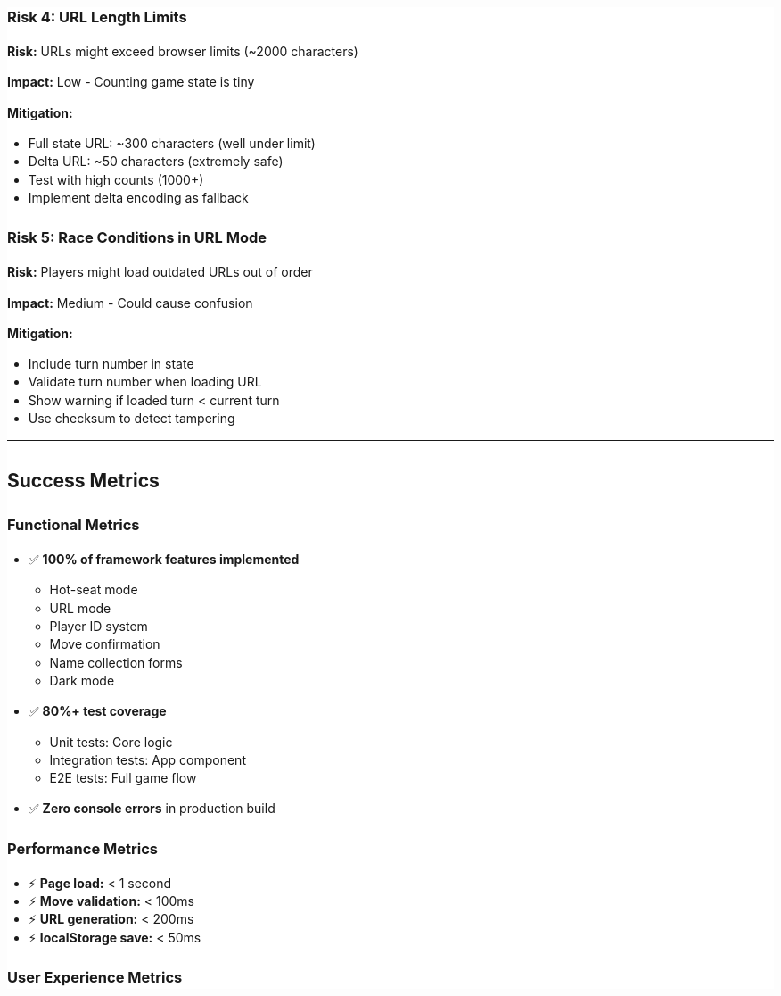 ### Risk 4: URL Length Limits

**Risk:** URLs might exceed browser limits (~2000 characters)

**Impact:** Low - Counting game state is tiny

**Mitigation:**
- Full state URL: ~300 characters (well under limit)
- Delta URL: ~50 characters (extremely safe)
- Test with high counts (1000+)
- Implement delta encoding as fallback

### Risk 5: Race Conditions in URL Mode

**Risk:** Players might load outdated URLs out of order

**Impact:** Medium - Could cause confusion

**Mitigation:**
- Include turn number in state
- Validate turn number when loading URL
- Show warning if loaded turn < current turn
- Use checksum to detect tampering

---

## Success Metrics

### Functional Metrics

- ✅ **100% of framework features implemented**
  - Hot-seat mode
  - URL mode
  - Player ID system
  - Move confirmation
  - Name collection forms
  - Dark mode

- ✅ **80%+ test coverage**
  - Unit tests: Core logic
  - Integration tests: App component
  - E2E tests: Full game flow

- ✅ **Zero console errors** in production build

### Performance Metrics

- ⚡ **Page load:** < 1 second
- ⚡ **Move validation:** < 100ms
- ⚡ **URL generation:** < 200ms
- ⚡ **localStorage save:** < 50ms

### User Experience Metrics
